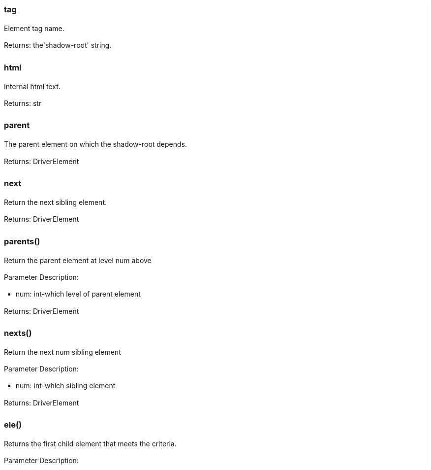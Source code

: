 
### tag

Element tag name.

Returns: the'shadow-root' string.



### html

Internal html text.

Returns: str



### parent

The parent element on which the shadow-root depends.

Returns: DriverElement



### next

Return the next sibling element.

Returns: DriverElement



### parents()

Return the parent element at level num above

Parameter Description:

- num: int-which level of parent element

Returns: DriverElement



### nexts()

Return the next num sibling element

Parameter Description:

- num: int-which sibling element

Returns: DriverElement



### ele()

Returns the first child element that meets the criteria.

Parameter Description:

